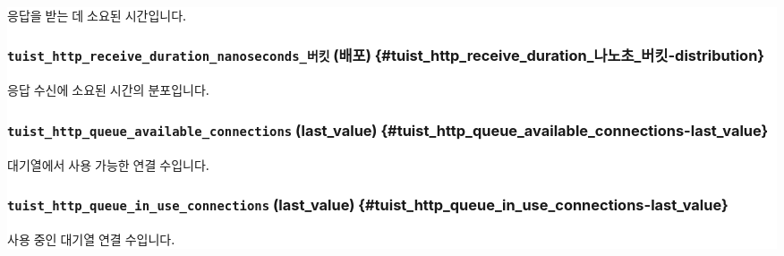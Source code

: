 응답을 받는 데 소요된 시간입니다.

### `tuist_http_receive_duration_nanoseconds_버킷` (배포) {#tuist_http_receive_duration_나노초_버킷-distribution}

응답 수신에 소요된 시간의 분포입니다.

### `tuist_http_queue_available_connections` (last_value) {#tuist_http_queue_available_connections-last_value}

대기열에서 사용 가능한 연결 수입니다.

### `tuist_http_queue_in_use_connections` (last_value) {#tuist_http_queue_in_use_connections-last_value}

사용 중인 대기열 연결 수입니다.
